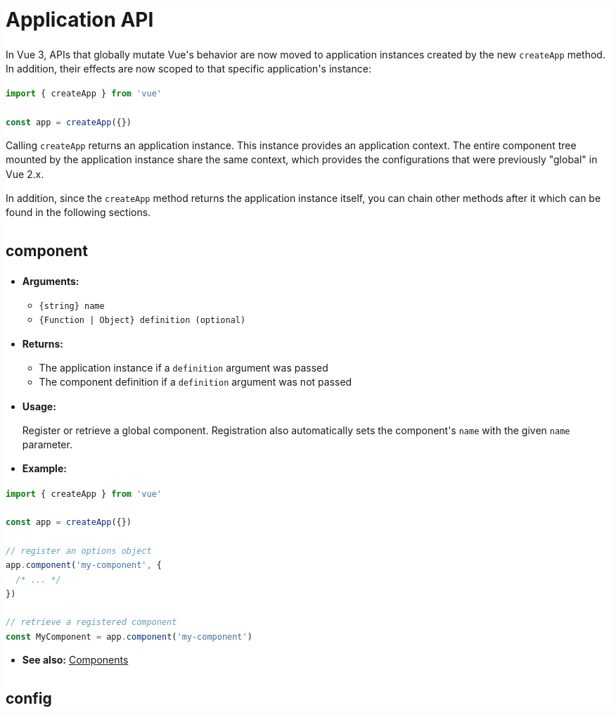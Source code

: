 # Application API

In Vue 3, APIs that globally mutate Vue's behavior are now moved to application instances created by the new `createApp` method. In addition, their effects are now scoped to that specific application's instance:

```js
import { createApp } from 'vue'

const app = createApp({})
```

Calling `createApp` returns an application instance. This instance provides an application context. The entire component tree mounted by the application instance share the same context, which provides the configurations that were previously "global" in Vue 2.x.

In addition, since the `createApp` method returns the application instance itself, you can chain other methods after it which can be found in the following sections.

## component

- **Arguments:**

  - `{string} name`
  - `{Function | Object} definition (optional)`

- **Returns:**

  - The application instance if a `definition` argument was passed
  - The component definition if a `definition` argument was not passed

- **Usage:**

  Register or retrieve a global component. Registration also automatically sets the component's `name` with the given `name` parameter.

- **Example:**

```js
import { createApp } from 'vue'

const app = createApp({})

// register an options object
app.component('my-component', {
  /* ... */
})

// retrieve a registered component
const MyComponent = app.component('my-component')
```

- **See also:** [Components](../guide/component-basics.html)

## config
